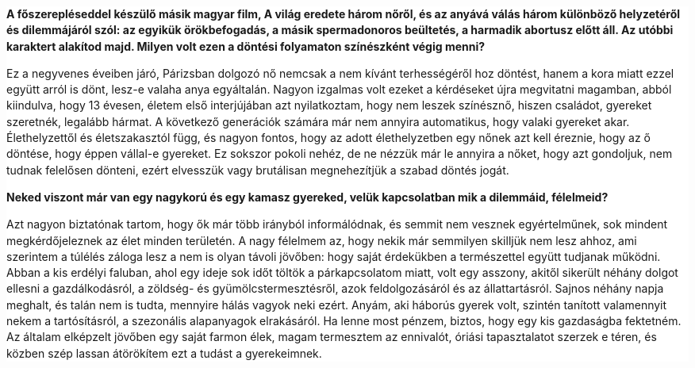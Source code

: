 **A főszerepléseddel készülő másik magyar film, A világ eredete három nőről, és az anyává válás három különböző helyzetéről és dilemmájáról szól: az egyikük örökbefogadás, a másik spermadonoros beültetés, a harmadik abortusz előtt áll. Az utóbbi karaktert alakítod majd. Milyen volt ezen a döntési folyamaton színészként végig menni?**

Ez a negyvenes éveiben járó, Párizsban dolgozó nő nemcsak a nem kívánt terhességéről hoz döntést, hanem a kora miatt ezzel együtt arról is dönt, lesz-e valaha anya egyáltalán. Nagyon izgalmas volt ezeket a kérdéseket újra megvitatni magamban, abból kiindulva, hogy 13 évesen, életem első interjújában azt nyilatkoztam, hogy nem leszek színésznő, hiszen családot, gyereket szeretnék, legalább hármat. A következő generációk számára már nem annyira automatikus, hogy valaki gyereket akar. Élethelyzettől és életszakasztól függ, és nagyon fontos, hogy az adott élethelyzetben egy nőnek azt kell éreznie, hogy az ő döntése, hogy éppen vállal-e gyereket. Ez sokszor pokoli nehéz, de ne nézzük már le annyira a nőket, hogy azt gondoljuk, nem tudnak felelősen dönteni, ezért elvesszük vagy brutálisan megnehezítjük a szabad döntés jogát.

**Neked viszont már van egy nagykorú és egy kamasz gyereked, velük kapcsolatban mik a dilemmáid, félelmeid?**

Azt nagyon biztatónak tartom, hogy ők már több irányból informálódnak, és semmit nem vesznek egyértelműnek, sok mindent megkérdőjeleznek az élet minden területén. A nagy félelmem az, hogy nekik már semmilyen skilljük nem lesz ahhoz, ami szerintem a túlélés záloga lesz a nem is olyan távoli jövőben: hogy saját érdekükben a természettel együtt tudjanak működni. Abban a kis erdélyi faluban, ahol egy ideje sok időt töltök a párkapcsolatom miatt, volt egy asszony, akitől sikerült néhány dolgot ellesni a gazdálkodásról, a zöldség- és gyümölcstermesztésről, azok feldolgozásáról és az állattartásról. Sajnos néhány napja meghalt, és talán nem is tudta, mennyire hálás vagyok neki ezért. Anyám, aki háborús gyerek volt, szintén tanított valamennyit nekem a tartósításról, a szezonális alapanyagok elrakásáról. Ha lenne most pénzem, biztos, hogy egy kis gazdaságba fektetném. Az általam elképzelt jövőben egy saját farmon élek, magam termesztem az ennivalót, óriási tapasztalatot szerzek e téren, és közben szép lassan átörökítem ezt a tudást a gyerekeimnek.
